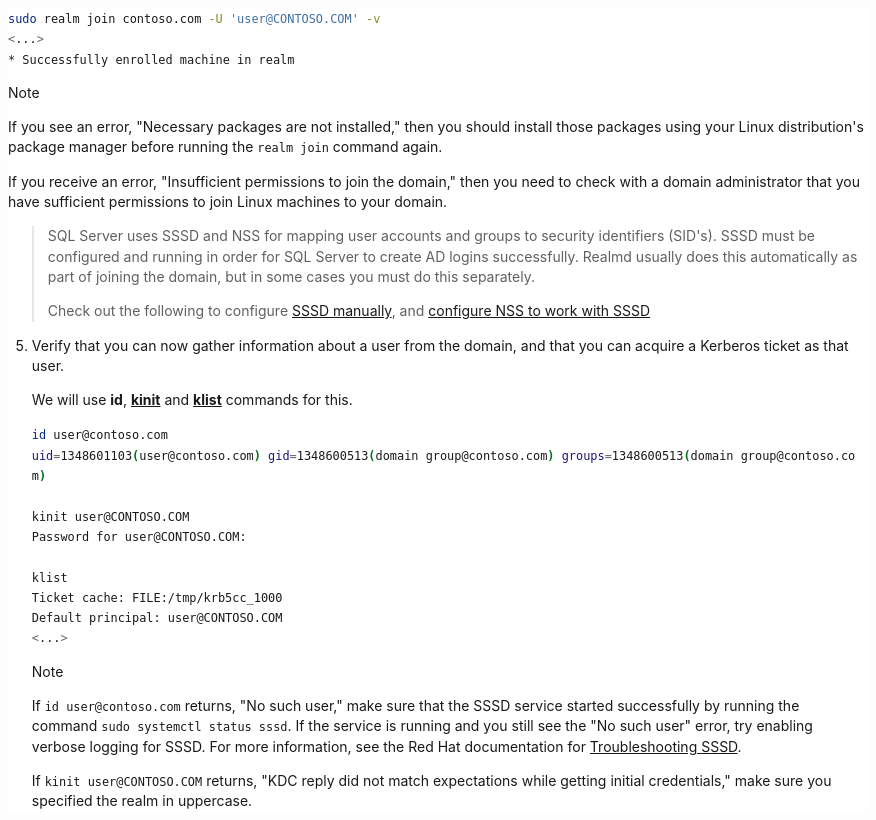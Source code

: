    ```bash
   sudo realm join contoso.com -U 'user@CONTOSO.COM' -v
   <...>
   * Successfully enrolled machine in realm
   ```

   > [!NOTE]
   > If you see an error, "Necessary packages are not installed," then you should install those packages using your Linux distribution's package manager before running the `realm join` command again.
   >
   > If you receive an error, "Insufficient permissions to join the domain," then you need to check with a domain administrator that you have sufficient permissions to join Linux machines to your domain.
   
   > SQL Server uses SSSD and NSS for mapping user accounts and groups to security identifiers (SID's). SSSD must be configured and running in order for SQL Server to create AD logins successfully. Realmd usually does this automatically as part of joining the domain, but in some cases you must do this separately.
   >
   > Check out the following to configure [SSSD manually](https://access.redhat.com/articles/3023951), and [configure NSS to work with SSSD](https://access.redhat.com/documentation/en-us/red_hat_enterprise_linux/7/html/system-level_authentication_guide/configuring_services#Configuration_Options-NSS_Configuration_Options)

  
5. Verify that you can now gather information about a user from the domain, and that you can acquire a Kerberos ticket as that user.

   We will use **id**, **[kinit](https://web.mit.edu/kerberos/krb5-1.12/doc/user/user_commands/kinit.html)** and **[klist](https://web.mit.edu/kerberos/krb5-1.12/doc/user/user_commands/klist.html)** commands for this.

   ```bash
   id user@contoso.com
   uid=1348601103(user@contoso.com) gid=1348600513(domain group@contoso.com) groups=1348600513(domain group@contoso.com)

   kinit user@CONTOSO.COM
   Password for user@CONTOSO.COM:

   klist
   Ticket cache: FILE:/tmp/krb5cc_1000
   Default principal: user@CONTOSO.COM
   <...>
   ```

   > [!NOTE]
   > If `id user@contoso.com` returns, "No such user," make sure that the SSSD service started successfully by running the command `sudo systemctl status sssd`. If the service is running and you still see the "No such user" error, try enabling verbose logging for SSSD. For more information, see the Red Hat documentation for [Troubleshooting SSSD](https://access.redhat.com/documentation/Red_Hat_Enterprise_Linux/7/html/System-Level_Authentication_Guide/trouble.html#SSSD-Troubleshooting).
   >
   > If `kinit user@CONTOSO.COM` returns, "KDC reply did not match expectations while getting initial credentials," make sure you specified the realm in uppercase.
